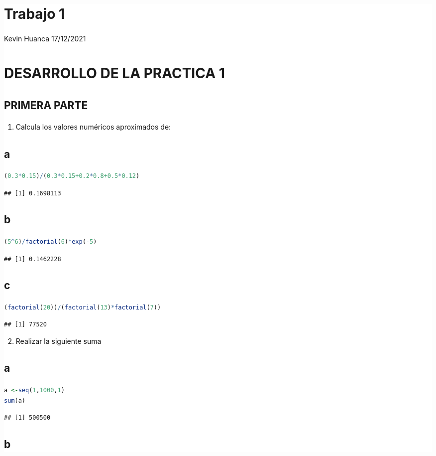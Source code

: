 Trabajo 1
================
Kevin Huanca
17/12/2021

# DESARROLLO DE LA PRACTICA 1

## PRIMERA PARTE

1.  Calcula los valores numéricos aproximados de:

## a

``` r
(0.3*0.15)/(0.3*0.15+0.2*0.8+0.5*0.12)
```

    ## [1] 0.1698113

## b

``` r
(5^6)/factorial(6)*exp(-5)
```

    ## [1] 0.1462228

## c

``` r
(factorial(20))/(factorial(13)*factorial(7))
```

    ## [1] 77520

2.  Realizar la siguiente suma

## a

``` r
a <-seq(1,1000,1) 
sum(a)
```

    ## [1] 500500

## b
